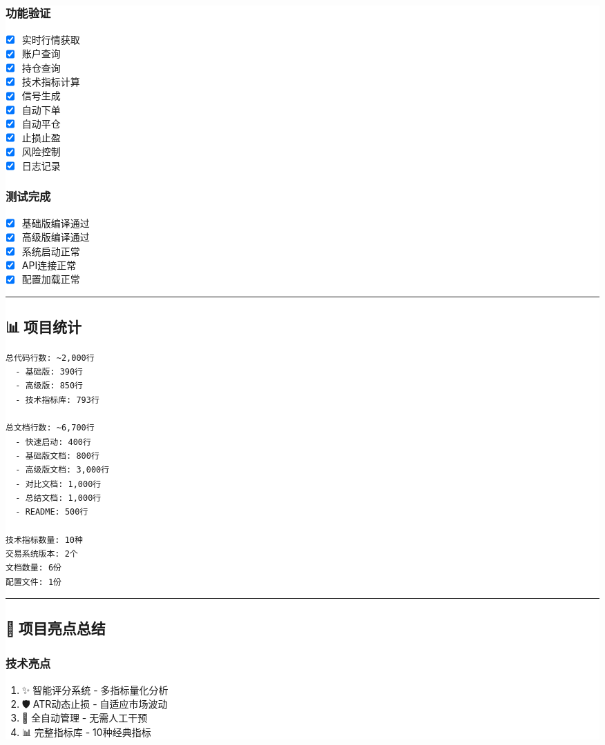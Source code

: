### 功能验证
- [x] 实时行情获取
- [x] 账户查询
- [x] 持仓查询
- [x] 技术指标计算
- [x] 信号生成
- [x] 自动下单
- [x] 自动平仓
- [x] 止损止盈
- [x] 风险控制
- [x] 日志记录

### 测试完成
- [x] 基础版编译通过
- [x] 高级版编译通过
- [x] 系统启动正常
- [x] API连接正常
- [x] 配置加载正常

---

## 📊 项目统计

```
总代码行数: ~2,000行
  - 基础版: 390行
  - 高级版: 850行
  - 技术指标库: 793行

总文档行数: ~6,700行
  - 快速启动: 400行
  - 基础版文档: 800行
  - 高级版文档: 3,000行
  - 对比文档: 1,000行
  - 总结文档: 1,000行
  - README: 500行

技术指标数量: 10种
交易系统版本: 2个
文档数量: 6份
配置文件: 1份
```

---

## 🎉 项目亮点总结

### 技术亮点
1. ✨ 智能评分系统 - 多指标量化分析
2. 🛡️ ATR动态止损 - 自适应市场波动
3. 🔄 全自动管理 - 无需人工干预
4. 📊 完整指标库 - 10种经典指标
